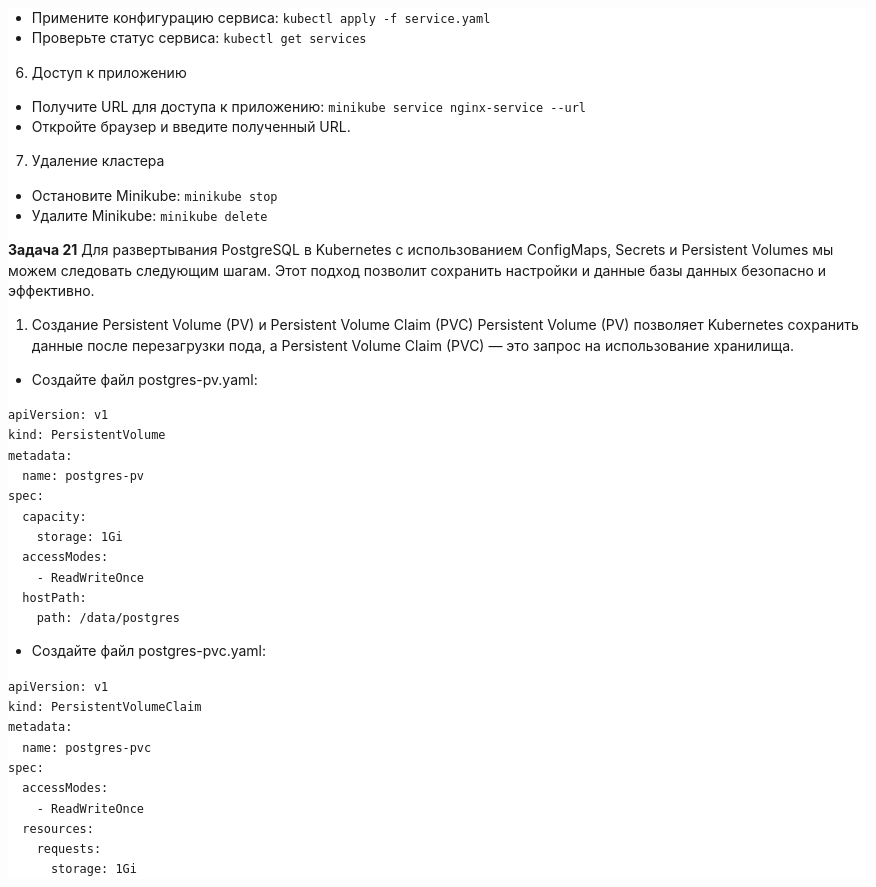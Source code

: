 - Примените конфигурацию сервиса:
  `kubectl apply -f service.yaml`
- Проверьте статус сервиса:
  `kubectl get services`

6. Доступ к приложению

- Получите URL для доступа к приложению:
  `minikube service nginx-service --url`
- Откройте браузер и введите полученный URL.

7. Удаление кластера

- Остановите Minikube:
  `minikube stop`
- Удалите Minikube:
  `minikube delete`

**Задача 21**
Для развертывания PostgreSQL в Kubernetes с использованием ConfigMaps, Secrets и Persistent Volumes мы можем следовать следующим шагам. Этот подход позволит сохранить настройки и данные базы данных безопасно и эффективно.

1. Создание Persistent Volume (PV) и Persistent Volume Claim (PVC)
   Persistent Volume (PV) позволяет Kubernetes сохранить данные после перезагрузки пода, а Persistent Volume Claim (PVC) — это запрос на использование хранилища.

- Создайте файл postgres-pv.yaml:

```
apiVersion: v1
kind: PersistentVolume
metadata:
  name: postgres-pv
spec:
  capacity:
    storage: 1Gi
  accessModes:
    - ReadWriteOnce
  hostPath:
    path: /data/postgres
```

- Создайте файл postgres-pvc.yaml:

```
apiVersion: v1
kind: PersistentVolumeClaim
metadata:
  name: postgres-pvc
spec:
  accessModes:
    - ReadWriteOnce
  resources:
    requests:
      storage: 1Gi
```

